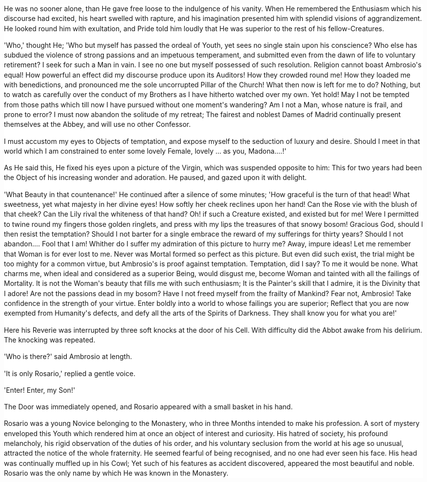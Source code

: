 He was no sooner alone, than He gave free loose to the indulgence of his vanity. When He remembered the Enthusiasm which his discourse had excited, his heart swelled with rapture, and his imagination presented him with splendid visions of aggrandizement. He looked round him with exultation, and Pride told him loudly that He was superior to the rest of his fellow-Creatures. 

'Who,' thought He; 'Who but myself has passed the ordeal of Youth, yet sees no single stain upon his conscience? Who else has subdued the violence of strong passions and an impetuous temperament, and submitted even from the dawn of life to voluntary retirement? I seek for such a Man in vain. I see no one but myself possessed of such resolution. Religion cannot boast Ambrosio's equal! How powerful an effect did my discourse produce upon its Auditors! How they crowded round me! How they loaded me with benedictions, and pronounced me the sole uncorrupted Pillar of the Church! What then now is left for me to do? Nothing, but to watch as carefully over the conduct of my Brothers as I have hitherto watched over my own. Yet hold! May I not be tempted from those paths which till now I have pursued without one moment's wandering? Am I not a Man, whose nature is frail, and prone to error? I must now abandon the solitude of my retreat; The fairest and noblest Dames of Madrid continually present themselves at the Abbey, and will use no other Confessor. 

I must accustom my eyes to Objects of temptation, and expose myself to the seduction of luxury and desire. Should I meet in that world which I am constrained to enter some lovely Female, lovely ... as you, Madona....!' 

As He said this, He fixed his eyes upon a picture of the Virgin, which was suspended opposite to him: This for two years had been the Object of his increasing wonder and adoration. He paused, and gazed upon it with delight. 

'What Beauty in that countenance!' He continued after a silence of some minutes; 'How graceful is the turn of that head! What sweetness, yet what majesty in her divine eyes! How softly her cheek reclines upon her hand! Can the Rose vie with the blush of that cheek? Can the Lily rival the whiteness of that hand? Oh! if such a Creature existed, and existed but for me! Were I permitted to twine round my fingers those golden ringlets, and press with my lips the treasures of that snowy bosom! Gracious God, should I then resist the temptation? Should I not barter for a single embrace the reward of my sufferings for thirty years? Should I not abandon.... Fool that I am! Whither do I suffer my admiration of this picture to hurry me? Away, impure ideas! Let me remember that Woman is for ever lost to me. Never was Mortal formed so perfect as this picture. But even did such exist, the trial might be too mighty for a common virtue, but Ambrosio's is proof against temptation. Temptation, did I say? To me it would be none. What charms me, when ideal and considered as a superior Being, would disgust me, become Woman and tainted with all the failings of Mortality. It is not the Woman's beauty that fills me with such enthusiasm; It is the Painter's skill that I admire, it is the Divinity that I adore! Are not the passions dead in my bosom? Have I not freed myself from the frailty of Mankind? Fear not, Ambrosio! Take confidence in the strength of your virtue. Enter boldly into a world to whose failings you are superior; Reflect that you are now exempted from Humanity's defects, and defy all the arts of the Spirits of Darkness. They shall know you for what you are!' 

Here his Reverie was interrupted by three soft knocks at the door of his Cell. With difficulty did the Abbot awake from his delirium. The knocking was repeated. 

'Who is there?' said Ambrosio at length. 

'It is only Rosario,' replied a gentle voice. 

'Enter! Enter, my Son!' 

The Door was immediately opened, and Rosario appeared with a small basket in his hand. 

Rosario was a young Novice belonging to the Monastery, who in three Months intended to make his profession. A sort of mystery enveloped this Youth which rendered him at once an object of interest and curiosity. His hatred of society, his profound melancholy, his rigid observation of the duties of his order, and his voluntary seclusion from the world at his age so unusual, attracted the notice of the whole fraternity. He seemed fearful of being recognised, and no one had ever seen his face. His head was continually muffled up in his Cowl; Yet such of his features as accident discovered, appeared the most beautiful and noble. Rosario was the only name by which He was known in the Monastery. 

